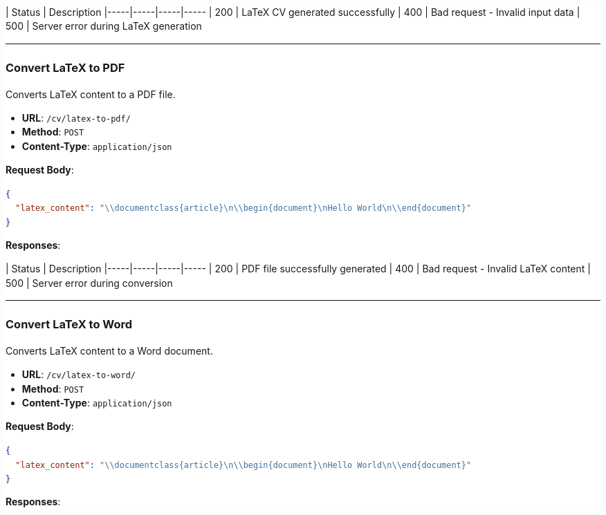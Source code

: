 | Status | Description
|-----|-----|-----|-----
| 200 | LaTeX CV generated successfully
| 400 | Bad request - Invalid input data
| 500 | Server error during LaTeX generation


---

### Convert LaTeX to PDF

Converts LaTeX content to a PDF file.

- **URL**: `/cv/latex-to-pdf/`
- **Method**: `POST`
- **Content-Type**: `application/json`


**Request Body**:

```json
{
  "latex_content": "\\documentclass{article}\n\\begin{document}\nHello World\n\\end{document}"
}
```

**Responses**:

| Status | Description
|-----|-----|-----|-----
| 200 | PDF file successfully generated
| 400 | Bad request - Invalid LaTeX content
| 500 | Server error during conversion


---

### Convert LaTeX to Word

Converts LaTeX content to a Word document.

- **URL**: `/cv/latex-to-word/`
- **Method**: `POST`
- **Content-Type**: `application/json`


**Request Body**:

```json
{
  "latex_content": "\\documentclass{article}\n\\begin{document}\nHello World\n\\end{document}"
}
```

**Responses**:
